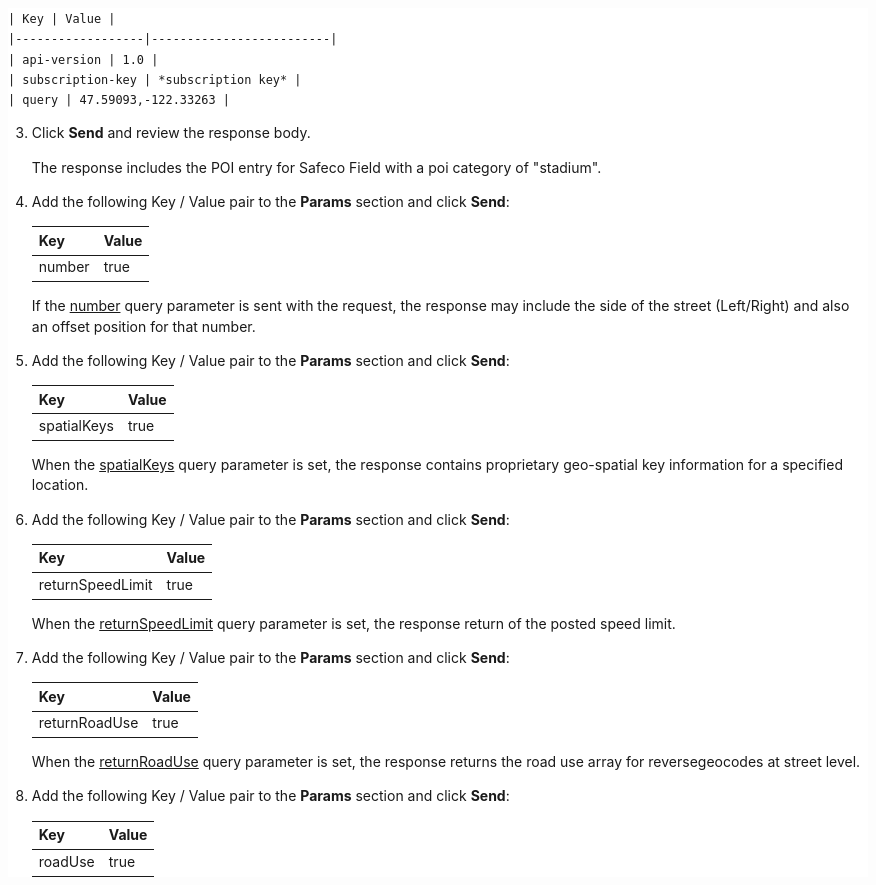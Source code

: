     | Key | Value |
    |------------------|-------------------------|
    | api-version | 1.0 |
    | subscription-key | *subscription key* |
    | query | 47.59093,-122.33263 |
    
3. Click **Send** and review the response body. 
    
    The response includes the POI entry for Safeco Field with a poi category of "stadium". 
    
4. Add the following Key / Value pair to the **Params** section and click **Send**:

    | Key | Value |
    |-----|------------|
    | number | true |

    If the [number](https://docs.microsoft.com/rest/api/location-based-services/search/getsearchaddressreverse#search_getsearchaddressreverse_uri_parameters) query parameter is sent with the request, the response may include the side of the street (Left/Right) and also an offset position for that number.
    
5. Add the following Key / Value pair to the **Params** section and click **Send**:

    | Key | Value |
    |-----|------------|
    | spatialKeys | true |

    When the [spatialKeys](https://docs.microsoft.com/rest/api/location-based-services/search/getsearchaddressreverse#search_getsearchaddressreverse_uri_parameters) query parameter is set, the response contains proprietary geo-spatial key information for a specified location.

6. Add the following Key / Value pair to the **Params** section and click **Send**:

    | Key | Value |
    |-----|------------|
    | returnSpeedLimit | true |
    
    When the [returnSpeedLimit](https://docs.microsoft.com/rest/api/location-based-services/search/getsearchaddressreverse#search_getsearchaddressreverse_uri_parameters) query parameter is set, the response return of the posted speed limit.

7. Add the following Key / Value pair to the **Params** section and click **Send**:

    | Key | Value |
    |-----|------------|
    | returnRoadUse | true |

    When the [returnRoadUse](https://docs.microsoft.com/rest/api/location-based-services/search/getsearchaddressreverse#search_getsearchaddressreverse_uri_parameters) query parameter is set, the response returns the road use array for reversegeocodes at street level.

8. Add the following Key / Value pair to the **Params** section and click **Send**:

    | Key | Value |
    |-----|------------|
    | roadUse | true |
